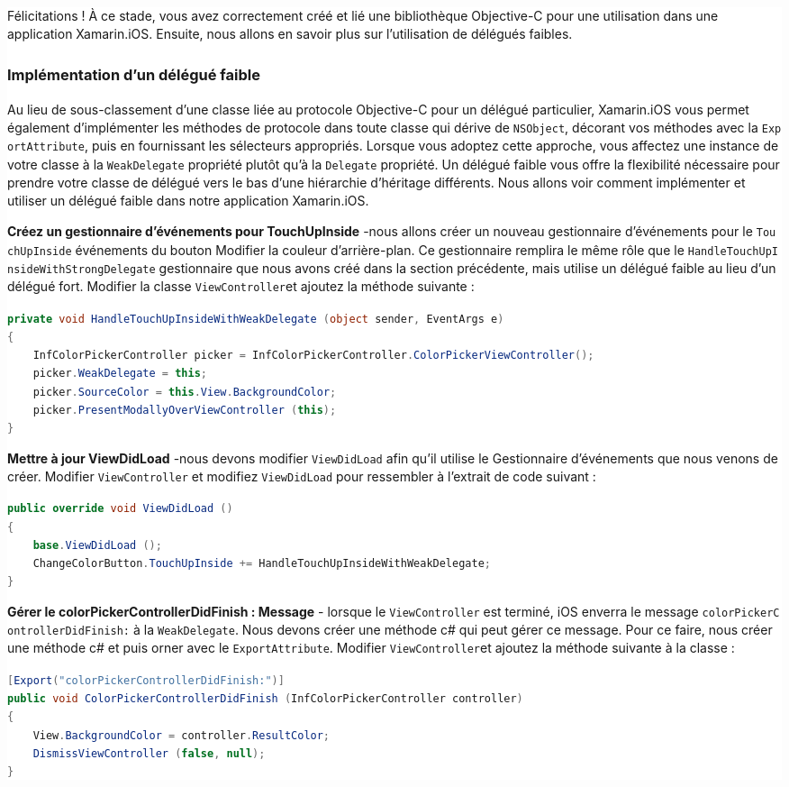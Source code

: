 Félicitations ! À ce stade, vous avez correctement créé et lié une bibliothèque Objective-C pour une utilisation dans une application Xamarin.iOS. Ensuite, nous allons en savoir plus sur l’utilisation de délégués faibles.

### <a name="implementing-a-weak-delegate"></a>Implémentation d’un délégué faible

Au lieu de sous-classement d’une classe liée au protocole Objective-C pour un délégué particulier, Xamarin.iOS vous permet également d’implémenter les méthodes de protocole dans toute classe qui dérive de `NSObject`, décorant vos méthodes avec la `ExportAttribute`, puis en fournissant les sélecteurs appropriés. Lorsque vous adoptez cette approche, vous affectez une instance de votre classe à la `WeakDelegate` propriété plutôt qu’à la `Delegate` propriété. Un délégué faible vous offre la flexibilité nécessaire pour prendre votre classe de délégué vers le bas d’une hiérarchie d’héritage différents. Nous allons voir comment implémenter et utiliser un délégué faible dans notre application Xamarin.iOS.

**Créez un gestionnaire d’événements pour TouchUpInside** -nous allons créer un nouveau gestionnaire d’événements pour le `TouchUpInside` événements du bouton Modifier la couleur d’arrière-plan. Ce gestionnaire remplira le même rôle que le `HandleTouchUpInsideWithStrongDelegate` gestionnaire que nous avons créé dans la section précédente, mais utilise un délégué faible au lieu d’un délégué fort. Modifier la classe `ViewController`et ajoutez la méthode suivante :

```csharp
private void HandleTouchUpInsideWithWeakDelegate (object sender, EventArgs e)
{
    InfColorPickerController picker = InfColorPickerController.ColorPickerViewController();
    picker.WeakDelegate = this;
    picker.SourceColor = this.View.BackgroundColor;
    picker.PresentModallyOverViewController (this);
}
```
**Mettre à jour ViewDidLoad** -nous devons modifier `ViewDidLoad` afin qu’il utilise le Gestionnaire d’événements que nous venons de créer. Modifier `ViewController` et modifiez `ViewDidLoad` pour ressembler à l’extrait de code suivant :


```csharp
public override void ViewDidLoad ()
{
    base.ViewDidLoad ();
    ChangeColorButton.TouchUpInside += HandleTouchUpInsideWithWeakDelegate;
}

```

**Gérer le colorPickerControllerDidFinish : Message** - lorsque le `ViewController` est terminé, iOS enverra le message `colorPickerControllerDidFinish:` à la `WeakDelegate`. Nous devons créer une méthode c# qui peut gérer ce message. Pour ce faire, nous créer une méthode c# et puis orner avec le `ExportAttribute`. Modifier `ViewController`et ajoutez la méthode suivante à la classe :

```csharp
[Export("colorPickerControllerDidFinish:")]
public void ColorPickerControllerDidFinish (InfColorPickerController controller)
{
    View.BackgroundColor = controller.ResultColor;
    DismissViewController (false, null);
}

```
